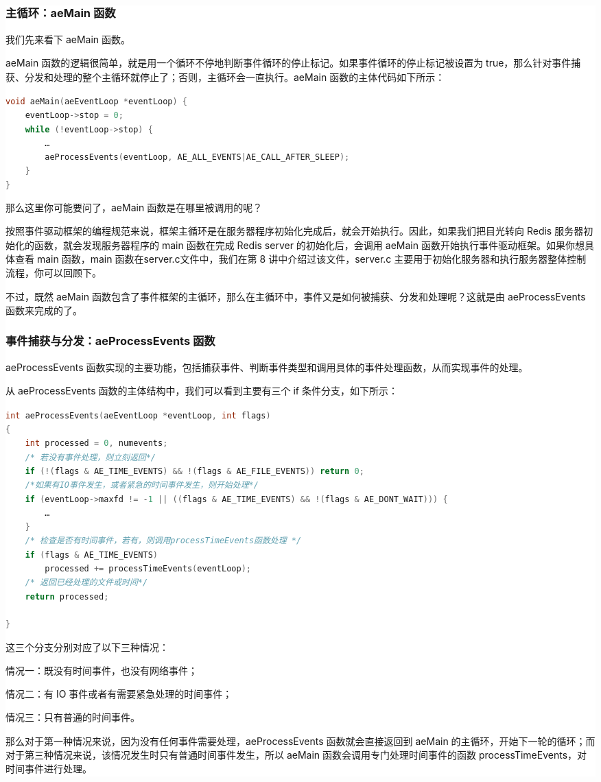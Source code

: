 ### 主循环：aeMain 函数

我们先来看下 aeMain 函数。

aeMain 函数的逻辑很简单，就是用一个循环不停地判断事件循环的停止标记。如果事件循环的停止标记被设置为 true，那么针对事件捕获、分发和处理的整个主循环就停止了；否则，主循环会一直执行。aeMain 函数的主体代码如下所示：
```c
void aeMain(aeEventLoop *eventLoop) {
	eventLoop->stop = 0;
	while (!eventLoop->stop) {
		…
		aeProcessEvents(eventLoop, AE_ALL_EVENTS|AE_CALL_AFTER_SLEEP);
	}
}
```
那么这里你可能要问了，aeMain 函数是在哪里被调用的呢？

按照事件驱动框架的编程规范来说，框架主循环是在服务器程序初始化完成后，就会开始执行。因此，如果我们把目光转向 Redis 服务器初始化的函数，就会发现服务器程序的 main 函数在完成 Redis server 的初始化后，会调用 aeMain 函数开始执行事件驱动框架。如果你想具体查看 main 函数，main 函数在server.c文件中，我们在第 8 讲中介绍过该文件，server.c 主要用于初始化服务器和执行服务器整体控制流程，你可以回顾下。

不过，既然 aeMain 函数包含了事件框架的主循环，那么在主循环中，事件又是如何被捕获、分发和处理呢？这就是由 aeProcessEvents 函数来完成的了。

### 事件捕获与分发：aeProcessEvents 函数

aeProcessEvents 函数实现的主要功能，包括捕获事件、判断事件类型和调用具体的事件处理函数，从而实现事件的处理。

从 aeProcessEvents 函数的主体结构中，我们可以看到主要有三个 if 条件分支，如下所示：
```c
int aeProcessEvents(aeEventLoop *eventLoop, int flags)
{
	int processed = 0, numevents;
	/* 若没有事件处理，则立刻返回*/
	if (!(flags & AE_TIME_EVENTS) && !(flags & AE_FILE_EVENTS)) return 0;
	/*如果有IO事件发生，或者紧急的时间事件发生，则开始处理*/
	if (eventLoop->maxfd != -1 || ((flags & AE_TIME_EVENTS) && !(flags & AE_DONT_WAIT))) {
		…
	}
	/* 检查是否有时间事件，若有，则调用processTimeEvents函数处理 */
	if (flags & AE_TIME_EVENTS)
		processed += processTimeEvents(eventLoop);
	/* 返回已经处理的文件或时间*/
	return processed;

}
```
这三个分支分别对应了以下三种情况：

情况一：既没有时间事件，也没有网络事件；

情况二：有 IO 事件或者有需要紧急处理的时间事件；

情况三：只有普通的时间事件。

那么对于第一种情况来说，因为没有任何事件需要处理，aeProcessEvents 函数就会直接返回到 aeMain 的主循环，开始下一轮的循环；而对于第三种情况来说，该情况发生时只有普通时间事件发生，所以 aeMain 函数会调用专门处理时间事件的函数 processTimeEvents，对时间事件进行处理。
